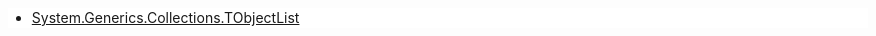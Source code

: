 * [System.Generics.Collections.TObjectList](http://docwiki.embarcadero.com/Libraries/en/System.Generics.Collections.TObjectList)






